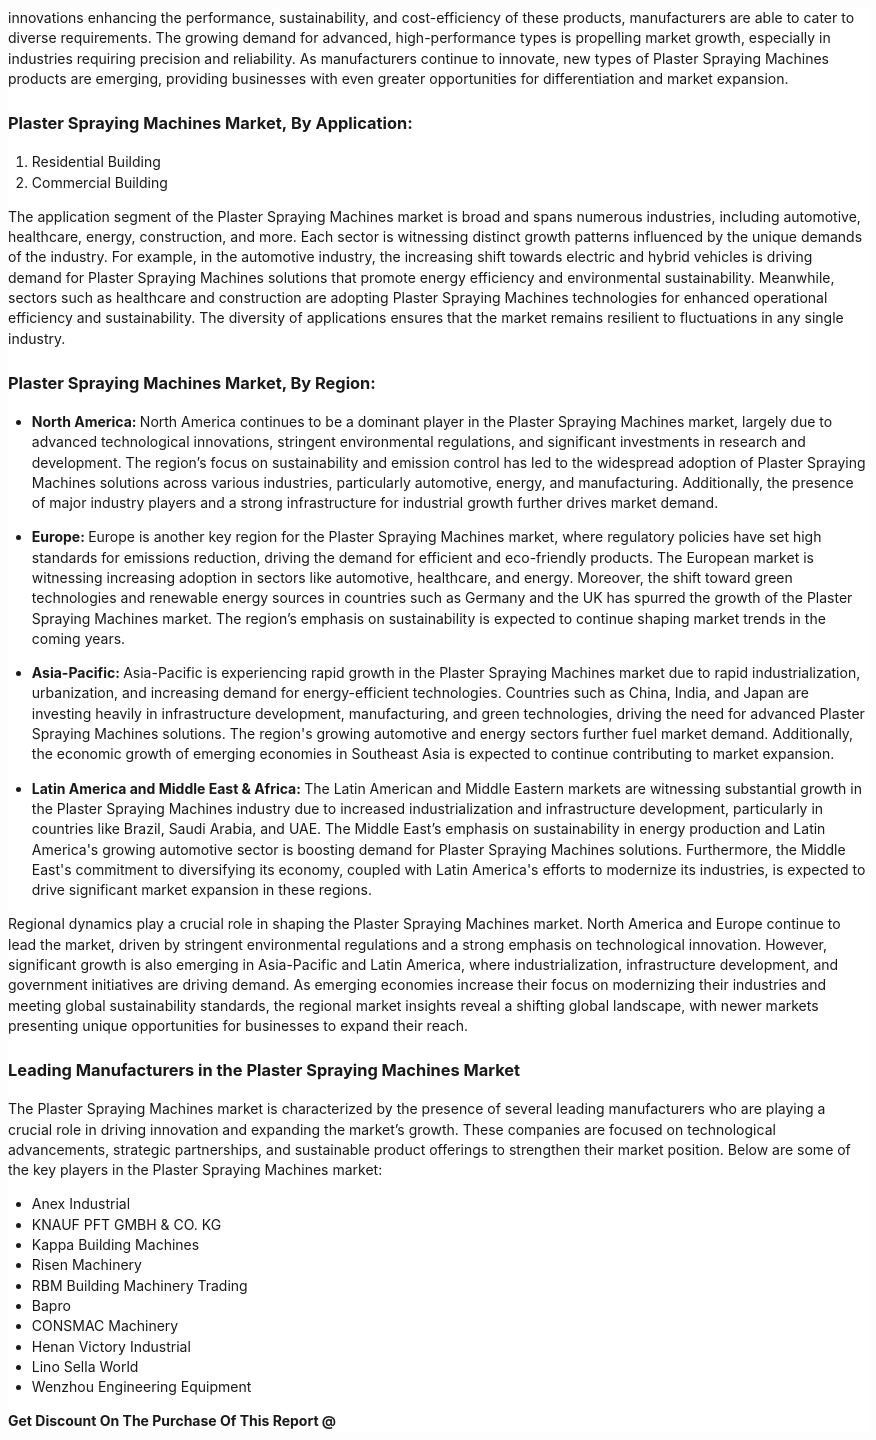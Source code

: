 innovations enhancing the performance, sustainability, and cost-efficiency of these products, manufacturers are able to cater to diverse requirements. The growing demand for advanced, high-performance types is propelling market growth, especially in industries requiring precision and reliability. As manufacturers continue to innovate, new types of Plaster Spraying Machines products are emerging, providing businesses with even greater opportunities for differentiation and market expansion.</p><h3>Plaster Spraying Machines Market,&nbsp;By Application:</h3><ol><li>Residential Building<li> Commercial Building</li></ol><p>The application segment of the Plaster Spraying Machines market is broad and spans numerous industries, including automotive, healthcare, energy, construction, and more. Each sector is witnessing distinct growth patterns influenced by the unique demands of the industry. For example, in the automotive industry, the increasing shift towards electric and hybrid vehicles is driving demand for Plaster Spraying Machines solutions that promote energy efficiency and environmental sustainability. Meanwhile, sectors such as healthcare and construction are adopting Plaster Spraying Machines technologies for enhanced operational efficiency and sustainability. The diversity of applications ensures that the market remains resilient to fluctuations in any single industry.</p><h3>Plaster Spraying Machines Market, By Region:</h3><ul><li><p><strong>North America:&nbsp;</strong>North America continues to be a dominant player in the Plaster Spraying Machines market, largely due to advanced technological innovations, stringent environmental regulations, and significant investments in research and development. The region&rsquo;s focus on sustainability and emission control has led to the widespread adoption of Plaster Spraying Machines solutions across various industries, particularly automotive, energy, and manufacturing. Additionally, the presence of major industry players and a strong infrastructure for industrial growth further drives market demand.</p></li><li><p><strong><strong>Europe:&nbsp;</strong></strong>Europe is another key region for the Plaster Spraying Machines market, where regulatory policies have set high standards for emissions reduction, driving the demand for efficient and eco-friendly products. The European market is witnessing increasing adoption in sectors like automotive, healthcare, and energy. Moreover, the shift toward green technologies and renewable energy sources in countries such as Germany and the UK has spurred the growth of the Plaster Spraying Machines market. The region&rsquo;s emphasis on sustainability is expected to continue shaping market trends in the coming years.</p></li><li><p><strong><strong>Asia-Pacific:&nbsp;</strong></strong>Asia-Pacific is experiencing rapid growth in the Plaster Spraying Machines market due to rapid industrialization, urbanization, and increasing demand for energy-efficient technologies. Countries such as China, India, and Japan are investing heavily in infrastructure development, manufacturing, and green technologies, driving the need for advanced Plaster Spraying Machines solutions. The region's growing automotive and energy sectors further fuel market demand. Additionally, the economic growth of emerging economies in Southeast Asia is expected to continue contributing to market expansion.</p></li><li><p><strong><strong>Latin America and Middle East &amp; Africa:&nbsp;</strong></strong>The Latin American and Middle Eastern markets are witnessing substantial growth in the Plaster Spraying Machines industry due to increased industrialization and infrastructure development, particularly in countries like Brazil, Saudi Arabia, and UAE. The Middle East&rsquo;s emphasis on sustainability in energy production and Latin America's growing automotive sector is boosting demand for Plaster Spraying Machines solutions. Furthermore, the Middle East's commitment to diversifying its economy, coupled with Latin America's efforts to modernize its industries, is expected to drive significant market expansion in these regions.</p></li></ul><p>Regional dynamics play a crucial role in shaping the Plaster Spraying Machines market. North America and Europe continue to lead the market, driven by stringent environmental regulations and a strong emphasis on technological innovation. However, significant growth is also emerging in Asia-Pacific and Latin America, where industrialization, infrastructure development, and government initiatives are driving demand. As emerging economies increase their focus on modernizing their industries and meeting global sustainability standards, the regional market insights reveal a shifting global landscape, with newer markets presenting unique opportunities for businesses to expand their reach.</p><h3><strong>Leading Manufacturers in the Plaster Spraying Machines Market</strong></h3><p>The Plaster Spraying Machines market is characterized by the presence of several leading manufacturers who are playing a crucial role in driving innovation and expanding the market&rsquo;s growth. These companies are focused on technological advancements, strategic partnerships, and sustainable product offerings to strengthen their market position. Below are some of the key players in the Plaster Spraying Machines market:</p></div><div class="article-main__content" data-test-id="publishing-text-block"><ul><li><span class="">Anex Industrial<li> KNAUF PFT GMBH & CO. KG<li> Kappa Building Machines<li> Risen Machinery<li> RBM Building Machinery Trading<li> Bapro<li> CONSMAC Machinery<li> Henan Victory Industrial<li> Lino Sella World<li> Wenzhou Engineering Equipment</span></li></ul></div><div class="article-main__content" data-test-id="publishing-text-block"><p><span class="font-[700]"><strong>Get Discount On The Purchase Of This Report @</strong>
